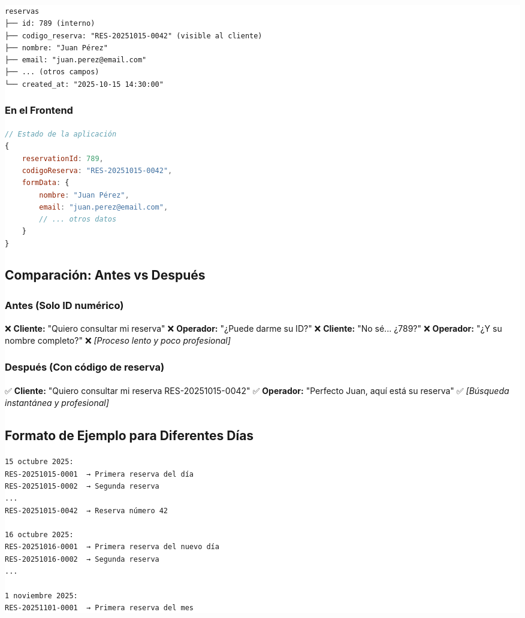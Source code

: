 ```
reservas
├── id: 789 (interno)
├── codigo_reserva: "RES-20251015-0042" (visible al cliente)
├── nombre: "Juan Pérez"
├── email: "juan.perez@email.com"
├── ... (otros campos)
└── created_at: "2025-10-15 14:30:00"
```

### En el Frontend

```javascript
// Estado de la aplicación
{
    reservationId: 789,
    codigoReserva: "RES-20251015-0042",
    formData: {
        nombre: "Juan Pérez",
        email: "juan.perez@email.com",
        // ... otros datos
    }
}
```

## Comparación: Antes vs Después

### Antes (Solo ID numérico)

❌ **Cliente:** "Quiero consultar mi reserva"
❌ **Operador:** "¿Puede darme su ID?"
❌ **Cliente:** "No sé... ¿789?"
❌ **Operador:** "¿Y su nombre completo?"
❌ _[Proceso lento y poco profesional]_

### Después (Con código de reserva)

✅ **Cliente:** "Quiero consultar mi reserva RES-20251015-0042"
✅ **Operador:** "Perfecto Juan, aquí está su reserva"
✅ _[Búsqueda instantánea y profesional]_

## Formato de Ejemplo para Diferentes Días

```
15 octubre 2025:
RES-20251015-0001  → Primera reserva del día
RES-20251015-0002  → Segunda reserva
...
RES-20251015-0042  → Reserva número 42

16 octubre 2025:
RES-20251016-0001  → Primera reserva del nuevo día
RES-20251016-0002  → Segunda reserva
...

1 noviembre 2025:
RES-20251101-0001  → Primera reserva del mes
```
